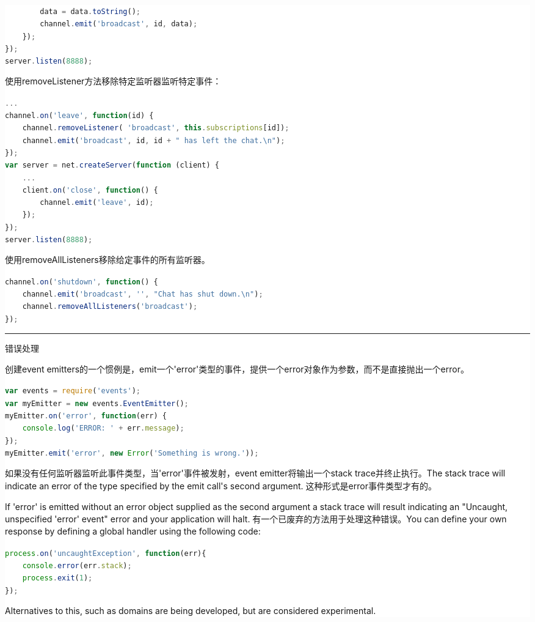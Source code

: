 ```javascript
		data = data.toString();
		channel.emit('broadcast', id, data);
	});
});
server.listen(8888);
```

使用removeListener方法移除特定监听器监听特定事件：
```javascript
...
channel.on('leave', function(id) {
	channel.removeListener( 'broadcast', this.subscriptions[id]);
	channel.emit('broadcast', id, id + " has left the chat.\n");
});
var server = net.createServer(function (client) {
    ...
    client.on('close', function() {
        channel.emit('leave', id);
    });
});
server.listen(8888);
```

使用removeAllListeners移除给定事件的所有监听器。
```javascript
channel.on('shutdown', function() {
	channel.emit('broadcast', '', "Chat has shut down.\n");
	channel.removeAllListeners('broadcast');
});
```
----
错误处理

创建event emitters的一个惯例是，emit一个'error'类型的事件，提供一个error对象作为参数，而不是直接抛出一个error。
```javascript
var events = require('events');
var myEmitter = new events.EventEmitter();
myEmitter.on('error', function(err) {
	console.log('ERROR: ' + err.message);
});
myEmitter.emit('error', new Error('Something is wrong.'));
```

如果没有任何监听器监听此事件类型，当'error'事件被发射，event emitter将输出一个stack trace并终止执行。The stack trace will indicate an error of the type specified by the emit call's second argument. 这种形式是error事件类型才有的。

If 'error' is emitted without an error object supplied as the second argument a stack trace will result indicating an "Uncaught, unspecified 'error' event" error and your application will halt. 有一个已废弃的方法用于处理这种错误。You can define your own response by defining a global handler using the following code:
```javascript
process.on('uncaughtException', function(err){
	console.error(err.stack);
	process.exit(1);
});
```
Alternatives to this, such as domains  are being developed, but are considered experimental.

